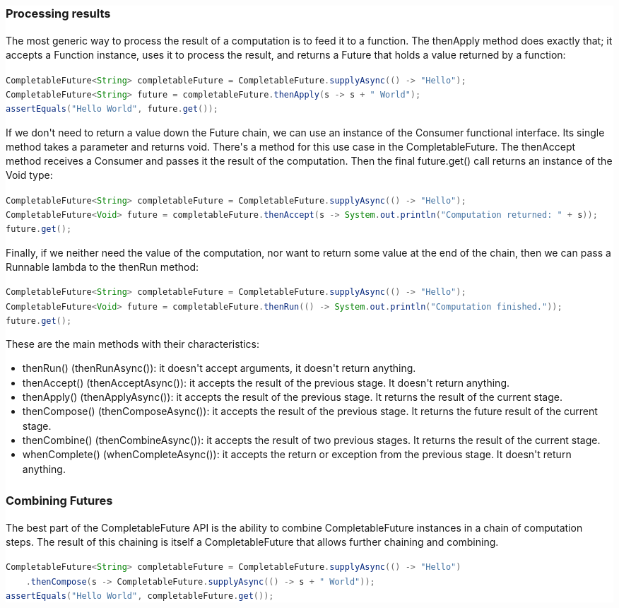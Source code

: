 ### Processing results
The most generic way to process the result of a computation is to feed it to a function. The thenApply method does exactly that; it accepts a Function instance, uses it to process the result, and returns a Future that holds a value returned by a function:

```java
CompletableFuture<String> completableFuture = CompletableFuture.supplyAsync(() -> "Hello");
CompletableFuture<String> future = completableFuture.thenApply(s -> s + " World");
assertEquals("Hello World", future.get());
```

If we don't need to return a value down the Future chain, we can use an instance of the Consumer functional interface. Its single method takes a parameter and returns void. There's a method for this use case in the CompletableFuture. The thenAccept method receives a Consumer and passes it the result of the computation. Then the final future.get() call returns an instance of the Void type:

```java
CompletableFuture<String> completableFuture = CompletableFuture.supplyAsync(() -> "Hello");
CompletableFuture<Void> future = completableFuture.thenAccept(s -> System.out.println("Computation returned: " + s));
future.get();
```

Finally, if we neither need the value of the computation, nor want to return some value at the end of the chain, then we can pass a Runnable lambda to the thenRun method:

```java
CompletableFuture<String> completableFuture = CompletableFuture.supplyAsync(() -> "Hello");
CompletableFuture<Void> future = completableFuture.thenRun(() -> System.out.println("Computation finished."));
future.get();
```

These are the main methods with their characteristics:
- thenRun() (thenRunAsync()): it doesn't accept arguments, it doesn't return anything.
- thenAccept() (thenAcceptAsync()): it accepts the result of the previous stage. It doesn't return anything.
- thenApply() (thenApplyAsync()): it accepts the result of the previous stage. It returns the result of the current stage.
- thenCompose() (thenComposeAsync()): it accepts the result of the previous stage. It returns the future result of the current stage.
- thenCombine() (thenCombineAsync()): it accepts the result of two previous stages. It returns the result of the current stage.
- whenComplete() (whenCompleteAsync()): it accepts the return or exception from the previous stage. It doesn't return anything.

### Combining Futures
The best part of the CompletableFuture API is the ability to combine CompletableFuture instances in a chain of computation steps. The result of this chaining is itself a CompletableFuture that allows further chaining and combining.

```java
CompletableFuture<String> completableFuture = CompletableFuture.supplyAsync(() -> "Hello")
    .thenCompose(s -> CompletableFuture.supplyAsync(() -> s + " World"));
assertEquals("Hello World", completableFuture.get());
```
